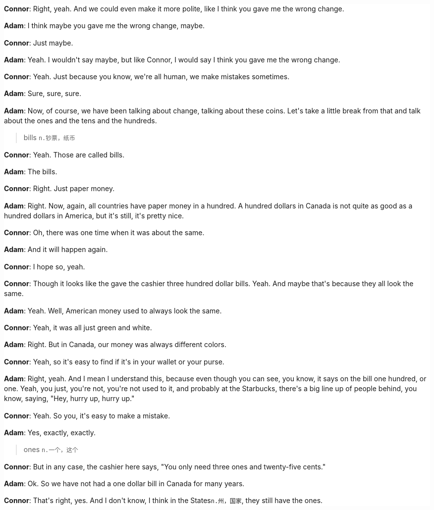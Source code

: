 **Connor**: Right, yeah. And we could even make it more polite, like I think you gave me the wrong change.

**Adam**: I think maybe you gave me the wrong change, maybe.

**Connor**: Just maybe.

**Adam**: Yeah. I wouldn't say maybe, but like Connor, I would say I think you gave me the wrong change.

**Connor**: Yeah. Just because you know, we're all human, we make mistakes sometimes.

**Adam**: Sure, sure, sure.

**Adam**: Now, of course, we have been talking about change, talking about these coins. Let's take a little break from that and talk about the ones and the tens and the hundreds.

> bills `n.钞票，纸币`

**Connor**: Yeah. Those are called bills.

**Adam**: The bills.

**Connor**: Right. Just paper money.

**Adam**: Right. Now, again, all countries have paper money in a hundred. A hundred dollars in Canada is not quite as good as a hundred dollars in America, but it's still, it's pretty nice.

**Connor**: Oh, there was one time when it was about the same.

**Adam**: And it will happen again.

**Connor**: I hope so, yeah.

**Connor**: Though it looks like the gave the cashier three hundred dollar bills. Yeah. And maybe that's because they all look the same.

**Adam**: Yeah. Well, American money used to always look the same.

**Connor**: Yeah, it was all just green and white.

**Adam**: Right. But in Canada, our money was always different colors.

**Connor**: Yeah, so it's easy to find if it's in your wallet or your purse.

**Adam**: Right, yeah. And I mean I understand this, because even though you can see, you know, it says on the bill one hundred, or one. Yeah, you just, you're not, you're not used to it, and probably at the Starbucks, there's a big line up of people behind, you know, saying, "Hey, hurry up, hurry up."

**Connor**: Yeah. So you, it's easy to make a mistake.

**Adam**: Yes, exactly, exactly.

> ones `n.一个，这个`

**Connor**: But in any case, the cashier here says, "You only need three ones and twenty-five cents."

**Adam**: Ok. So we have not had a one dollar bill in Canada for many years.

**Connor**: That's right, yes. And I don't know, I think in the States`n.州，国家`, they still have the ones.
